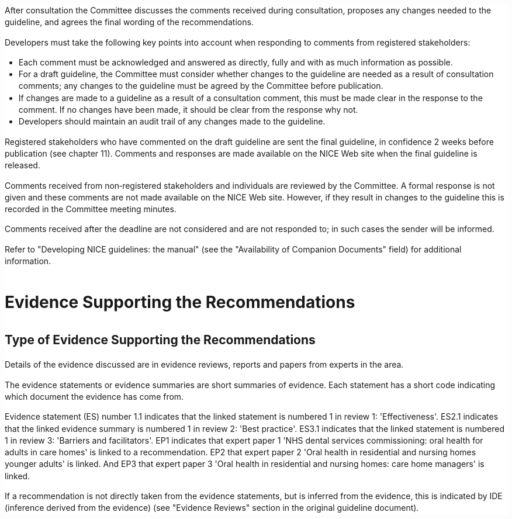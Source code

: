 After consultation the Committee discusses the comments received during consultation, proposes any changes needed to the guideline, and agrees the final wording of the recommendations.

Developers must take the following key points into account when responding to comments from registered stakeholders:

  * Each comment must be acknowledged and answered as directly, fully and with as much information as possible. 
  * For a draft guideline, the Committee must consider whether changes to the guideline are needed as a result of consultation comments; any changes to the guideline must be agreed by the Committee before publication. 
  * If changes are made to a guideline as a result of a consultation comment, this must be made clear in the response to the comment. If no changes have been made, it should be clear from the response why not. 
  * Developers should maintain an audit trail of any changes made to the guideline. 



Registered stakeholders who have commented on the draft guideline are sent the final guideline, in confidence 2 weeks before publication (see chapter 11). Comments and responses are made available on the NICE Web site when the final guideline is released.

Comments received from non‑registered stakeholders and individuals are reviewed by the Committee. A formal response is not given and these comments are not made available on the NICE Web site. However, if they result in changes to the guideline this is recorded in the Committee meeting minutes.

Comments received after the deadline are not considered and are not responded to; in such cases the sender will be informed.

Refer to "Developing NICE guidelines: the manual" (see the "Availability of Companion Documents" field) for additional information.

# Evidence Supporting the Recommendations

## Type of Evidence Supporting the Recommendations



Details of the evidence discussed are in evidence reviews, reports and papers from experts in the area. 

The evidence statements or evidence summaries are short summaries of evidence. Each statement has a short code indicating which document the evidence has come from. 

Evidence statement (ES) number 1.1 indicates that the linked statement is numbered 1 in review 1: 'Effectiveness'. ES2.1 indicates that the linked evidence summary is numbered 1 in review 2: 'Best practice'. ES3.1 indicates that the linked statement is numbered 1 in review 3: 'Barriers and facilitators'. EP1 indicates that expert paper 1 'NHS dental services commissioning: oral health for adults in care homes' is linked to a recommendation. EP2 that expert paper 2 'Oral health in residential and nursing homes younger adults' is linked. And EP3 that expert paper 3 'Oral health in residential and nursing homes: care home managers' is linked. 

If a recommendation is not directly taken from the evidence statements, but is inferred from the evidence, this is indicated by IDE (inference derived from the evidence) (see "Evidence Reviews" section in the original guideline document).
